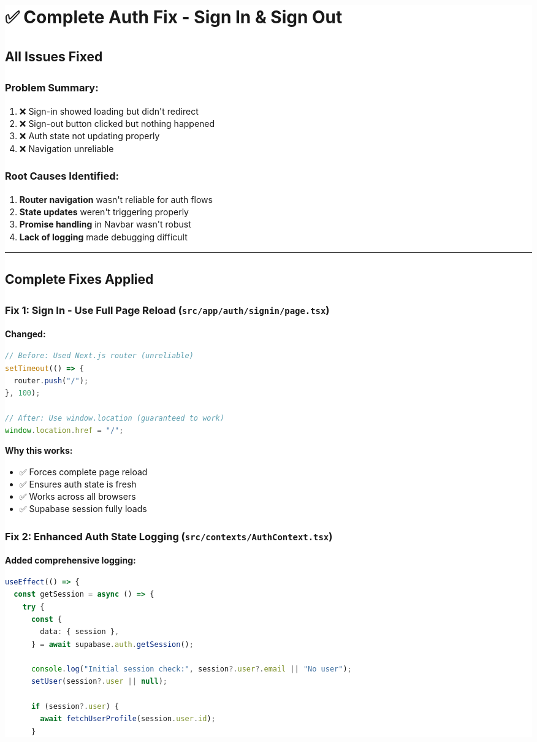 # ✅ Complete Auth Fix - Sign In & Sign Out

## All Issues Fixed

### Problem Summary:

1. ❌ Sign-in showed loading but didn't redirect
2. ❌ Sign-out button clicked but nothing happened
3. ❌ Auth state not updating properly
4. ❌ Navigation unreliable

### Root Causes Identified:

1. **Router navigation** wasn't reliable for auth flows
2. **State updates** weren't triggering properly
3. **Promise handling** in Navbar wasn't robust
4. **Lack of logging** made debugging difficult

---

## Complete Fixes Applied

### Fix 1: Sign In - Use Full Page Reload (`src/app/auth/signin/page.tsx`)

**Changed:**

```typescript
// Before: Used Next.js router (unreliable)
setTimeout(() => {
  router.push("/");
}, 100);

// After: Use window.location (guaranteed to work)
window.location.href = "/";
```

**Why this works:**

- ✅ Forces complete page reload
- ✅ Ensures auth state is fresh
- ✅ Works across all browsers
- ✅ Supabase session fully loads

### Fix 2: Enhanced Auth State Logging (`src/contexts/AuthContext.tsx`)

**Added comprehensive logging:**

```typescript
useEffect(() => {
  const getSession = async () => {
    try {
      const {
        data: { session },
      } = await supabase.auth.getSession();

      console.log("Initial session check:", session?.user?.email || "No user");
      setUser(session?.user || null);

      if (session?.user) {
        await fetchUserProfile(session.user.id);
      }

```